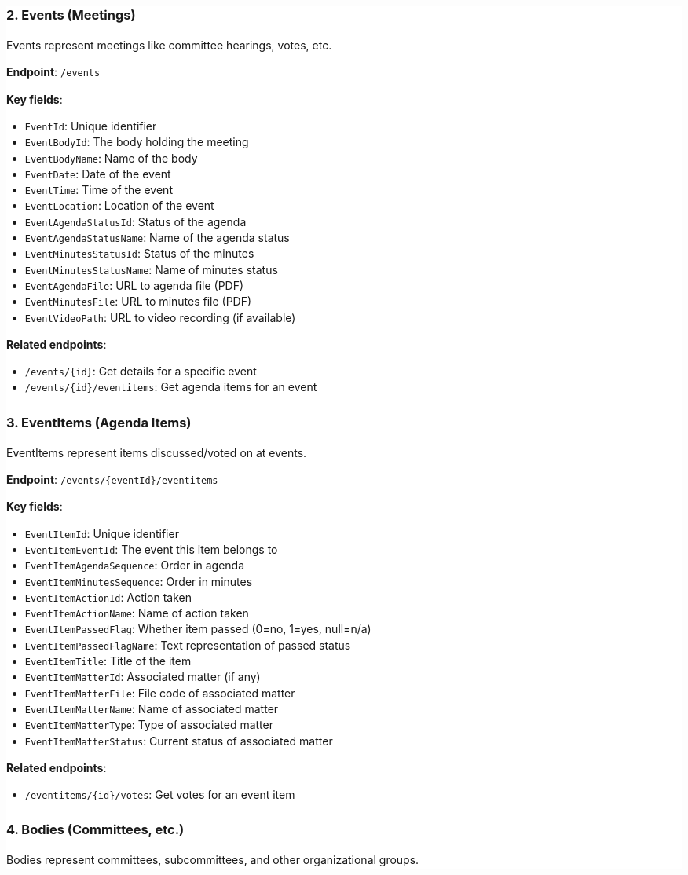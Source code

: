 ### 2. Events (Meetings)

Events represent meetings like committee hearings, votes, etc.

**Endpoint**: `/events`

**Key fields**:
- `EventId`: Unique identifier
- `EventBodyId`: The body holding the meeting
- `EventBodyName`: Name of the body
- `EventDate`: Date of the event
- `EventTime`: Time of the event
- `EventLocation`: Location of the event
- `EventAgendaStatusId`: Status of the agenda
- `EventAgendaStatusName`: Name of the agenda status
- `EventMinutesStatusId`: Status of the minutes
- `EventMinutesStatusName`: Name of minutes status
- `EventAgendaFile`: URL to agenda file (PDF)
- `EventMinutesFile`: URL to minutes file (PDF)
- `EventVideoPath`: URL to video recording (if available)

**Related endpoints**:
- `/events/{id}`: Get details for a specific event
- `/events/{id}/eventitems`: Get agenda items for an event

### 3. EventItems (Agenda Items)

EventItems represent items discussed/voted on at events.

**Endpoint**: `/events/{eventId}/eventitems`

**Key fields**:
- `EventItemId`: Unique identifier
- `EventItemEventId`: The event this item belongs to
- `EventItemAgendaSequence`: Order in agenda
- `EventItemMinutesSequence`: Order in minutes
- `EventItemActionId`: Action taken
- `EventItemActionName`: Name of action taken
- `EventItemPassedFlag`: Whether item passed (0=no, 1=yes, null=n/a)
- `EventItemPassedFlagName`: Text representation of passed status
- `EventItemTitle`: Title of the item
- `EventItemMatterId`: Associated matter (if any)
- `EventItemMatterFile`: File code of associated matter
- `EventItemMatterName`: Name of associated matter
- `EventItemMatterType`: Type of associated matter
- `EventItemMatterStatus`: Current status of associated matter

**Related endpoints**:
- `/eventitems/{id}/votes`: Get votes for an event item

### 4. Bodies (Committees, etc.)

Bodies represent committees, subcommittees, and other organizational groups.
